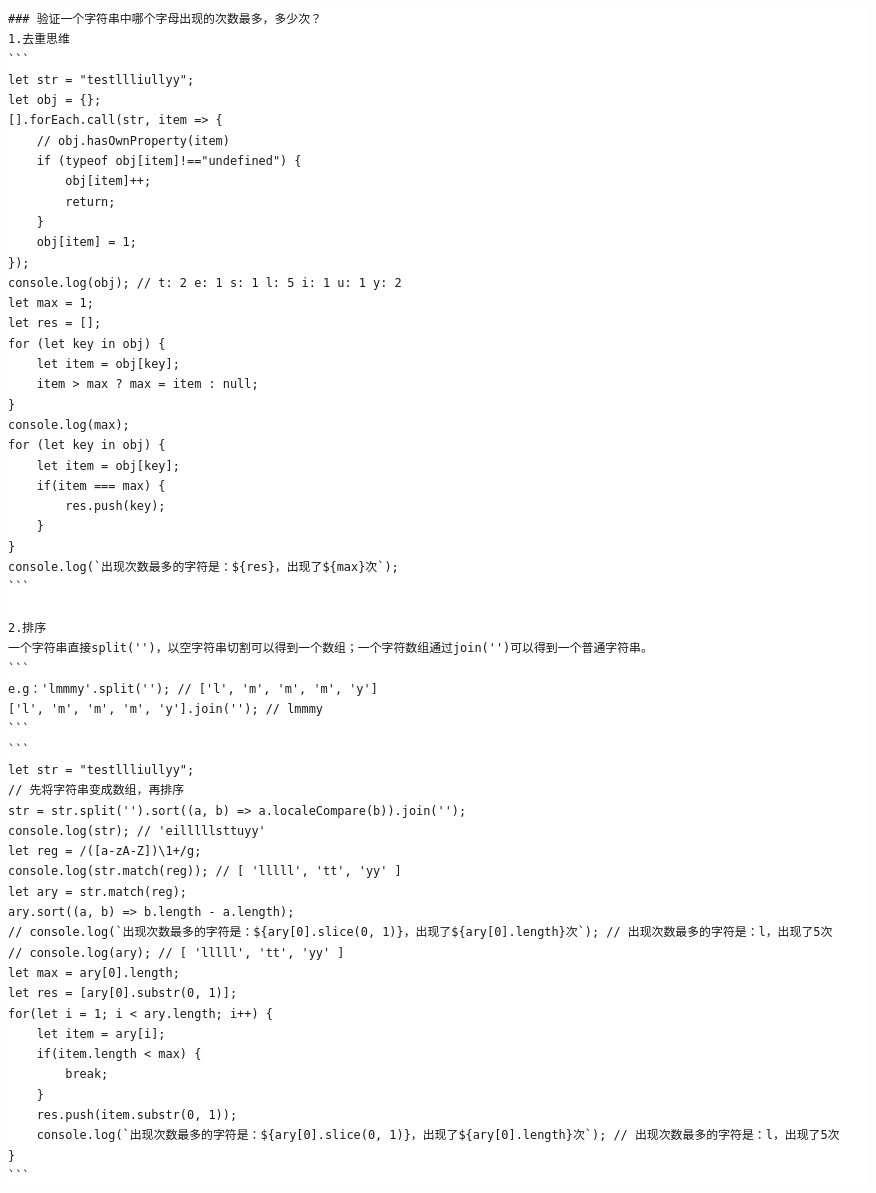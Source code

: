     ### 验证一个字符串中哪个字母出现的次数最多，多少次？
    1.去重思维
    ```
    let str = "testllliullyy";
    let obj = {};
    [].forEach.call(str, item => {
        // obj.hasOwnProperty(item)
        if (typeof obj[item]!=="undefined") {
            obj[item]++;
            return;
        }
        obj[item] = 1;
    });
    console.log(obj); // t: 2 e: 1 s: 1 l: 5 i: 1 u: 1 y: 2
    let max = 1;
    let res = [];
    for (let key in obj) {
        let item = obj[key];
        item > max ? max = item : null;
    }
    console.log(max);
    for (let key in obj) {
        let item = obj[key];
        if(item === max) {
            res.push(key);
        }
    }
    console.log(`出现次数最多的字符是：${res}，出现了${max}次`);
    ```
    
    2.排序
    一个字符串直接split('')，以空字符串切割可以得到一个数组；一个字符数组通过join('')可以得到一个普通字符串。
    ```
    e.g：'lmmmy'.split(''); // ['l', 'm', 'm', 'm', 'y']
    ['l', 'm', 'm', 'm', 'y'].join(''); // lmmmy
    ```
    ```
    let str = "testllliullyy";
    // 先将字符串变成数组，再排序
    str = str.split('').sort((a, b) => a.localeCompare(b)).join('');
    console.log(str); // 'eilllllsttuyy'
    let reg = /([a-zA-Z])\1+/g;
    console.log(str.match(reg)); // [ 'lllll', 'tt', 'yy' ]
    let ary = str.match(reg);
    ary.sort((a, b) => b.length - a.length);
    // console.log(`出现次数最多的字符是：${ary[0].slice(0, 1)}，出现了${ary[0].length}次`); // 出现次数最多的字符是：l，出现了5次
    // console.log(ary); // [ 'lllll', 'tt', 'yy' ]
    let max = ary[0].length;
    let res = [ary[0].substr(0, 1)];
    for(let i = 1; i < ary.length; i++) {
        let item = ary[i];
        if(item.length < max) {
            break;
        }
        res.push(item.substr(0, 1));
        console.log(`出现次数最多的字符是：${ary[0].slice(0, 1)}，出现了${ary[0].length}次`); // 出现次数最多的字符是：l，出现了5次
    }
    ```
